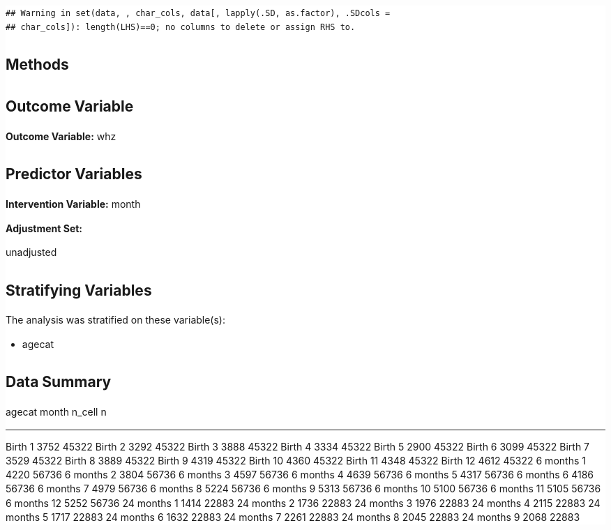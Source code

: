 




```
## Warning in set(data, , char_cols, data[, lapply(.SD, as.factor), .SDcols =
## char_cols]): length(LHS)==0; no columns to delete or assign RHS to.
```

## Methods
## Outcome Variable

**Outcome Variable:** whz

## Predictor Variables

**Intervention Variable:** month

**Adjustment Set:**

unadjusted

## Stratifying Variables

The analysis was stratified on these variable(s):

* agecat

## Data Summary

agecat      month    n_cell       n
----------  ------  -------  ------
Birth       1          3752   45322
Birth       2          3292   45322
Birth       3          3888   45322
Birth       4          3334   45322
Birth       5          2900   45322
Birth       6          3099   45322
Birth       7          3529   45322
Birth       8          3889   45322
Birth       9          4319   45322
Birth       10         4360   45322
Birth       11         4348   45322
Birth       12         4612   45322
6 months    1          4220   56736
6 months    2          3804   56736
6 months    3          4597   56736
6 months    4          4639   56736
6 months    5          4317   56736
6 months    6          4186   56736
6 months    7          4979   56736
6 months    8          5224   56736
6 months    9          5313   56736
6 months    10         5100   56736
6 months    11         5105   56736
6 months    12         5252   56736
24 months   1          1414   22883
24 months   2          1736   22883
24 months   3          1976   22883
24 months   4          2115   22883
24 months   5          1717   22883
24 months   6          1632   22883
24 months   7          2261   22883
24 months   8          2045   22883
24 months   9          2068   22883